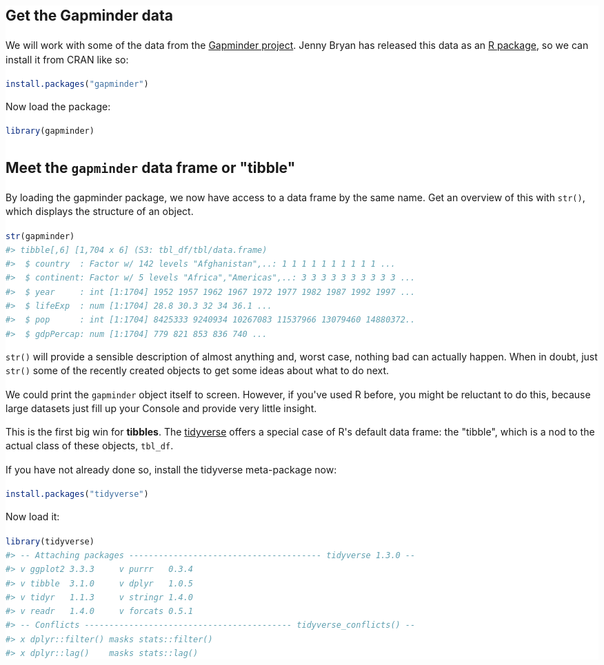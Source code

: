 ## Get the Gapminder data

We will work with some of the data from the [Gapminder project][gapminder-web]. Jenny Bryan has released this data as an [R package][gapminder-cran], so we can install it from CRAN like so:


```r
install.packages("gapminder")
```

Now load the package:


```r
library(gapminder)
```

## Meet the `gapminder` data frame or "tibble"

By loading the gapminder package, we now have access to a data frame by the same name. Get an overview of this with `str()`, which displays the structure of an object.


```r
str(gapminder)
#> tibble[,6] [1,704 x 6] (S3: tbl_df/tbl/data.frame)
#>  $ country  : Factor w/ 142 levels "Afghanistan",..: 1 1 1 1 1 1 1 1 1 1 ...
#>  $ continent: Factor w/ 5 levels "Africa","Americas",..: 3 3 3 3 3 3 3 3 3 3 ...
#>  $ year     : int [1:1704] 1952 1957 1962 1967 1972 1977 1982 1987 1992 1997 ...
#>  $ lifeExp  : num [1:1704] 28.8 30.3 32 34 36.1 ...
#>  $ pop      : int [1:1704] 8425333 9240934 10267083 11537966 13079460 14880372..
#>  $ gdpPercap: num [1:1704] 779 821 853 836 740 ...
```

`str()` will provide a sensible description of almost anything and, worst case, nothing bad can actually happen. When in doubt, just `str()` some of the recently created objects to get some ideas about what to do next.

We could print the `gapminder` object itself to screen. However, if you've used R before, you might be reluctant to do this, because large datasets just fill up your Console and provide very little insight.

This is the first big win for **tibbles**. The [tidyverse][tidyverse-web] offers a special case of R's default data frame: the "tibble", which is a nod to the actual class of these objects, `tbl_df`.

If you have not already done so, install the tidyverse meta-package now:


```r
install.packages("tidyverse")
```

Now load it:


```r
library(tidyverse)
#> -- Attaching packages --------------------------------------- tidyverse 1.3.0 --
#> v ggplot2 3.3.3     v purrr   0.3.4
#> v tibble  3.1.0     v dplyr   1.0.5
#> v tidyr   1.1.3     v stringr 1.4.0
#> v readr   1.4.0     v forcats 0.5.1
#> -- Conflicts ------------------------------------------ tidyverse_conflicts() --
#> x dplyr::filter() masks stats::filter()
#> x dplyr::lag()    masks stats::lag()
```


[ds4p-web]: https://datascience4psych.github.io/DataScience4Psych
[ds4p-git]: https://github.com/DataScience4Psych/DataScience4Psych
[ds4p-slides]: https://github.com/DataScience4Psych/slides
[ds4p-pl-00]: https://www.youtube.com/playlist?list=PLKrrdtYgOUYaEAnJX20Ryy4OSie375rVY
[ds4p-pl-01]: https://www.youtube.com/playlist?list=PLKrrdtYgOUYao_7t5ycK4KDXNKaY-ECup
[ds4p-pl-02]: https://www.youtube.com/playlist?list=PLKrrdtYgOUYZmr_T3PnuxjVIlj0C0kUNI
[ds4p-pl-03]: https://www.youtube.com/playlist?list=PLKrrdtYgOUYaHmjzdRvfg0yhOIYQnfjwE
[ds4p-pl-04]: https://www.youtube.com/playlist?list=PLKrrdtYgOUYYWFcel6_vp8__RUKLxhX4y
[ds4p-pl-05]: https://www.youtube.com/playlist?list=PLKrrdtYgOUYYMIguiV1F8RagMYibTY4iW
[ds4p-pl-06]: https://www.youtube.com/playlist?list=PLKrrdtYgOUYYV_KDod3Mk9-RmtFXii9Dv
[ds4p-pl-07]: https://www.youtube.com/watch?list=PLKrrdtYgOUYZxvEvQ8-PcWrOY_dwY_ETI
[ds4p-pl-08]: https://www.youtube.com/playlist?list=PLKrrdtYgOUYZgOzYB_dmauw55M7jXvsdo
[ds4p-pl-09]: https://www.youtube.com/playlist?list=PLKrrdtYgOUYbaiTmldRY2ddsLrHp3z6yO
[ds4p-pl-10]: https://www.youtube.com/playlist?list=PLKrrdtYgOUYbPw5iYzYEzoOKa7mJKNIhq
[ds4p-pl-11]: https://www.youtube.com/playlist?list=PLKrrdtYgOUYZ-u6LzBbanrNFoeLHKaLL6
[ds4p-pl-12]: https://www.youtube.com/playlist?list=PLKrrdtYgOUYbwRS-9Htmb80_t1NG-021e
[ds4p-pl-13]: https://www.youtube.com/playlist?list=PLKrrdtYgOUYbWGmSnbLIYwdLOnGm6une6
[ds4p-pl-14]: https://www.youtube.com/playlist?list=PLKrrdtYgOUYbWGmSnbLIYwdLOnGm6une6
[ds4p-pl-15]: https://www.youtube.com/playlist?list=PLKrrdtYgOUYa5MoYrV8EsWQ5jIr5ZYMpM
[ds4p-pl-all]: https://www.youtube.com/playlist?list=PLKrrdtYgOUYbWGmSnbLIYwdLOnGm6une6
[ae-02-bechdel]: https://github.com/DataScience4Psych/ae-02-bechdel-rmarkdown
[ae-01a-un-votes]: https://github.com/DataScience4Psych/ae-01a-un-votes
[ae-01b-covid]: https://github.com/DataScience4Psych/ae-01b-covid
[ae-03-starwars-dataviz]: https://github.com/DataScience4Psych/ae-03-starwars-dataviz
[lab-01-hello]: https://github.com/DataScience4Psych/lab-01-hello-r
[d01_welcome]: https://datascience4psych.github.io/slides/d01_welcome/d01_welcome.html
[d02_toolkit]: https://datascience4psych.github.io/slides/d02_toolkit/d02_toolkit.html
[d03_dataviz]: https://datascience4psych.github.io/slides/d03_dataviz/d03_dataviz.html
[d04_ggplot2]: https://datascience4psych.github.io/slides/d04_ggplot2/d04_ggplot2.html
[d05_viznum]: https://datascience4psych.github.io/slides/d05_viznum/d05_viznum.html
[d06_vizcat]: https://datascience4psych.github.io/slides/d06_vizcat/d06_vizcat.html
[d07_tidy]: https://datascience4psych.github.io/slides/d07_tidy/d07_tidy.html
[d08_grammar]: https://datascience4psych.github.io/slides/d08_grammar/d08_grammar.html
[d09_wrangle]: https://datascience4psych.github.io/slides/d09_wrangle/d09_wrangle.html
[d10_dfs]: https://datascience4psych.github.io/slides/d10_dfs/d10_dfs.html
[d11_types]: https://datascience4psych.github.io/slides/d11_types/d11_types.html
[d12_import]: https://datascience4psych.github.io/slides/d12_import/d12_import.html
[d13_goodviz]: https://datascience4psych.github.io/slides/d13_goodviz/d13_goodviz.html
[d13b_moreggplot]: https://datascience4psych.github.io/slides/d13_goodviz/d13b_moreggplot.html
[d14_confound]: https://datascience4psych.github.io/slides/d14_confound/d14_confound.html
[d15_goodtalk]: https://datascience4psych.github.io/slides/d15_goodtalk/d15_goodtalk.html
[d16_webscraping]: https://datascience4psych.github.io/slides/d16_webscraping/d16_webscraping.html
[d17_functions]: https://datascience4psych.github.io/slides/d17_functions/d17_functions.html
[d18_ethics]: https://datascience4psych.github.io/slides/d18_ethics/d18_ethics.html
[d19_bias]: https://datascience4psych.github.io/slides/d19_bias/d19_bias.html
[cran]: https://cloud.r-project.org
[cran-faq]: https://cran.r-project.org/faqs.html
[cran-R-admin]: http://cran.r-project.org/doc/manuals/R-admin.html
[cran-add-ons]: https://cran.r-project.org/doc/manuals/R-admin.html#Add_002don-packages
[r-proj]: https://www.r-project.org
[stat-545]: https://stat545.com
[software-carpentry]: https://software-carpentry.org
[cran-r-extensions]: https://cran.r-project.org/doc/manuals/r-release/R-exts.html
[rstudio-preview]: https://www.rstudio.com/products/rstudio/download/preview/
[rstudio-official]: https://www.rstudio.com/products/rstudio/#Desktop
[rstudio-workbench]: https://www.rstudio.com/wp-content/uploads/2014/04/rstudio-workbench.png
[rstudio-support]: https://support.rstudio.com/hc/en-us
[rstudio-R-help]: https://support.rstudio.com/hc/en-us/articles/200552336-Getting-Help-with-R
[rstudio-customizing]: https://support.rstudio.com/hc/en-us/articles/200549016-Customizing-RStudio
[rstudio-key-shortcuts]: https://support.rstudio.com/hc/en-us/articles/200711853-Keyboard-Shortcuts
[rstudio-command-history]: https://support.rstudio.com/hc/en-us/articles/200526217-Command-History
[rstudio-using-projects]: https://support.rstudio.com/hc/en-us/articles/200526207-Using-Projects
[rstudio-code-snippets]: https://support.rstudio.com/hc/en-us/articles/204463668-Code-Snippets
[rstudio-dplyr-cheatsheet-download]: https://github.com/rstudio/cheatsheets/raw/master/data-transformation.pdf
[rstudio-regex-cheatsheet]: https://www.rstudio.com/wp-content/uploads/2016/09/RegExCheatsheet.pdf
[rstudio-devtools]: https://www.rstudio.com/products/rpackages/devtools/
[happy-git]: https://happygitwithr.com
[hg-install-git]: https://happygitwithr.com/install-git.html
[hg-git-client]: https://happygitwithr.com/git-client.html
[hg-github-account]: https://happygitwithr.com/github-acct.html
[hg-install-r-rstudio]: https://happygitwithr.com/install-r-rstudio.html
[hg-connect-intro]: https://happygitwithr.com/connect-intro.html
[hg-browsability]: https://happygitwithr.com/workflows-browsability.html
[hg-shell]: https://happygitwithr.com/shell.html
[rmarkdown]: https://rmarkdown.rstudio.com
[knitr-faq]: https://yihui.name/knitr/faq/
[tidyverse-main-page]: https://www.tidyverse.org
[tidyverse-web]: https://tidyverse.tidyverse.org
[tidyverse-github]: https://github.com/hadley/tidyverse
[dplyr-web]: https://dplyr.tidyverse.org
[dplyr-cran]: https://CRAN.R-project.org/package=dplyr
[dplyr-github]: https://github.com/hadley/dplyr
[dplyr-vignette-intro]: https://cran.r-project.org/web/packages/dplyr/vignettes/dplyr.html
[dplyr-vignette-window-fxns]: https://cran.r-project.org/web/packages/dplyr/vignettes/window-functions.html
[dplyr-vignette-two-table]: https://dplyr.tidyverse.org/articles/two-table.html
[lubridate-web]: https://lubridate.tidyverse.org
[lubridate-cran]: https://CRAN.R-project.org/package=lubridate
[lubridate-github]: https://github.com/tidyverse/lubridate
[lubridate-vignette]: https://cran.r-project.org/web/packages/lubridate/vignettes/lubridate.html
[tidyr-web]: https://tidyr.tidyverse.org
[tidyr-cran]: https://CRAN.R-project.org/package=tidyr 
[readr-web]: https://readr.tidyverse.org
[readr-vignette-intro]: https://cran.r-project.org/web/packages/readr/vignettes/readr.html
[stringr-web]: https://stringr.tidyverse.org
[stringr-cran]: https://CRAN.R-project.org/package=stringr
[ggplot2-web]: https://ggplot2.tidyverse.org
[ggplot2-tutorial]: https://github.com/jennybc/ggplot2-tutorial
[ggplot2-reference]: https://docs.ggplot2.org/current/
[ggplot2-cran]: https://CRAN.R-project.org/package=ggplot2
[ggplot2-github]: https://github.com/tidyverse/ggplot2
[ggplot2-theme-args]: https://ggplot2.tidyverse.org/reference/ggtheme.html#arguments
[gapminder-web]: https://www.gapminder.org
[gapminder-cran]: https://CRAN.R-project.org/package=gapminder
[assertthat-cran]: https://CRAN.R-project.org/package=assertthat
[assertthat-github]: https://github.com/hadley/assertthat
[ensurer-cran]: https://CRAN.R-project.org/package=ensurer
[ensurer-github]: https://github.com/smbache/ensurer
[assertr-cran]: https://CRAN.R-project.org/package=assertr
[assertr-github]: https://github.com/ropensci/assertr
[assertive-cran]: https://CRAN.R-project.org/package=assertive
[assertive-bitbucket]: https://bitbucket.org/richierocks/assertive/src/master/
[testthat-cran]: https://CRAN.R-project.org/package=testthat
[testthat-github]: https://github.com/r-lib/testthat
[testthat-web]: https://testthat.r-lib.org
[viridis-cran]: https://CRAN.R-project.org/package=viridis
[viridis-github]: https://github.com/sjmgarnier/viridis
[viridis-vignette]: https://cran.r-project.org/web/packages/viridis/vignettes/intro-to-viridis.html
[colorspace-cran]: https://CRAN.R-project.org/package=colorspace
[colorspace-vignette]: https://cran.r-project.org/web/packages/colorspace/vignettes/hcl-colors.pdf
[cowplot-cran]: https://CRAN.R-project.org/package=cowplot
[cowplot-github]: https://github.com/wilkelab/cowplot
[cowplot-vignette]: https://cran.r-project.org/web/packages/cowplot/vignettes/introduction.html
[devtools-cran]: https://CRAN.R-project.org/package=devtools
[devtools-github]: https://github.com/r-lib/devtools
[devtools-web]: https://devtools.r-lib.org
[devtools-cheatsheet]: https://www.rstudio.com/wp-content/uploads/2015/03/devtools-cheatsheet.pdf
[devtools-cheatsheet-old]: https://rawgit.com/rstudio/cheatsheets/master/package-development.pdf
[devtools-1-6]: https://blog.rstudio.com/2014/10/02/devtools-1-6/
[devtools-1-8]: https://blog.rstudio.com/2015/05/11/devtools-1-9-0/
[devtools-1-9-1]: https://blog.rstudio.com/2015/09/13/devtools-1-9-1/
[googlesheets-cran]: https://CRAN.R-project.org/package=googlesheets
[googlesheets-github]: https://github.com/jennybc/googlesheets
[tidycensus-cran]: https://CRAN.R-project.org/package=tidycensus
[tidycensus-github]: https://github.com/walkerke/tidycensus
[tidycensus-web]: https://walkerke.github.io/tidycensus/index.html
[fs-web]: https://fs.r-lib.org/index.html
[fs-cran]: https://CRAN.R-project.org/package=fs
[fs-github]: https://github.com/r-lib/fs
[plumber-web]: https://www.rplumber.io
[plumber-docs]: https://www.rplumber.io/docs/
[plumber-github]: https://github.com/trestletech/plumber
[plumber-cran]: https://CRAN.R-project.org/package=plumber
[plyr-web]: http://plyr.had.co.nz
[magrittr-web]: https://magrittr.tidyverse.org
[forcats-web]: https://forcats.tidyverse.org
[glue-web]: https://glue.tidyverse.org
[stringi-cran]: https://CRAN.R-project.org/package=stringi
[rex-github]: https://github.com/kevinushey/rex
[rcolorbrewer-cran]: https://CRAN.R-project.org/package=RColorBrewer
[dichromat-cran]: https://CRAN.R-project.org/package=dichromat
[rdryad-web]: https://docs.ropensci.org/rdryad/
[rdryad-cran]: https://CRAN.R-project.org/package=rdryad
[rdryad-github]: https://github.com/ropensci/rdryad
[roxygen2-cran]: https://CRAN.R-project.org/package=roxygen2
[roxygen2-vignette]: https://cran.r-project.org/web/packages/roxygen2/vignettes/rd.html
[shinythemes-web]: https://rstudio.github.io/shinythemes/
[shinythemes-cran]: https://CRAN.R-project.org/package=shinythemes
[shinyjs-web]: https://deanattali.com/shinyjs/
[shinyjs-cran]: https://CRAN.R-project.org/package=shinyjs
[shinyjs-github]: https://github.com/daattali/shinyjs
[leaflet-web]: https://rstudio.github.io/leaflet/
[leaflet-cran]: https://CRAN.R-project.org/package=leaflet
[leaflet-github]: https://github.com/rstudio/leaflet
[ggvis-web]: https://ggvis.rstudio.com
[ggvis-cran]: https://CRAN.R-project.org/package=ggvis
[usethis-web]: https://usethis.r-lib.org
[usethis-cran]: https://CRAN.R-project.org/package=usethis
[usethis-github]: https://github.com/r-lib/usethis
[pkgdown-web]: https://pkgdown.r-lib.org
[gh-github]: https://github.com/r-lib/gh
[httr-web]: https://httr.r-lib.org
[httr-cran]: https://CRAN.R-project.org/package=httr
[httr-github]: https://github.com/r-lib/httr
[gistr-web]: https://docs.ropensci.org/gistr
[gistr-cran]: https://CRAN.R-project.org/package=gistr
[gistr-github]: https://github.com/ropensci/gistr
[rvest-web]: https://rvest.tidyverse.org
[rvest-cran]: https://CRAN.R-project.org/package=rvest
[rvest-github]: https://github.com/tidyverse/rvest
[xml2-web]: https://xml2.r-lib.org
[xml2-cran]: https://CRAN.R-project.org/package=xml2
[xml2-github]: https://github.com/r-lib/xml2
[jsonlite-paper]: https://arxiv.org/abs/1403.2805
[jsonlite-cran]: https://CRAN.R-project.org/package=jsonlite
[jsonlite-github]: https://github.com/jeroen/jsonlite
[readxl-web]: https://readxl.tidyverse.org
[readxl-github]: https://github.com/tidyverse/readxl
[readxl-cran]: https://CRAN.R-project.org/package=readxl
[janitor-web]: http://sfirke.github.io/janitor/
[janitor-cran]: https://CRAN.R-project.org/package=janitor
[janitor-github]: https://github.com/sfirke/janitor
[purrr-web]: https://purrr.tidyverse.org
[curl-cran]: https://CRAN.R-project.org/package=curl
[shinydashboard-web]: https://rstudio.github.io/shinydashboard/
[shinydashboard-cran]: https://CRAN.R-project.org/package=shinydashboard
[shinydashboard-github]: https://github.com/rstudio/shinydashboard
[shiny-official-web]: https://shiny.rstudio.com
[shiny-official-tutorial]: https://shiny.rstudio.com/tutorial/
[shiny-cheatsheet]: https://shiny.rstudio.com/images/shiny-cheatsheet.pdf
[shiny-articles]: https://shiny.rstudio.com/articles/
[shiny-bookdown]: https://bookdown.org/yihui/rmarkdown/shiny-documents.html
[shiny-google-groups]: https://groups.google.com/forum/#!forum/shiny-discuss
[shiny-stack-overflow]: https://stackoverflow.com/questions/tagged/shiny
[shinyapps-web]: https://www.shinyapps.io
[shiny-server-setup]: https://deanattali.com/2015/05/09/setup-rstudio-shiny-server-digital-ocean/
[shiny-reactivity]: https://shiny.rstudio.com/articles/understanding-reactivity.html
[shiny-debugging]: https://shiny.rstudio.com/articles/debugging.html
[shiny-server]: https://www.rstudio.com/products/shiny/shiny-server/
[adv-r]: http://adv-r.had.co.nz
[adv-r-fxns]: http://adv-r.had.co.nz/Functions.html
[adv-r-dsl]: http://adv-r.had.co.nz/dsl.html
[adv-r-defensive-programming]: http://adv-r.had.co.nz/Exceptions-Debugging.html#defensive-programming
[adv-r-fxn-args]: http://adv-r.had.co.nz/Functions.html#function-arguments
[adv-r-return-values]: http://adv-r.had.co.nz/Functions.html#return-values
[adv-r-closures]: http://adv-r.had.co.nz/Functional-programming.html#closures
[r4ds]: https://r4ds.had.co.nz
[r4ds-transform]: https://r4ds.had.co.nz/transform.html
[r4ds-strings]: https://r4ds.had.co.nz/strings.html
[r4ds-readr-strings]: https://r4ds.had.co.nz/data-import.html#readr-strings
[r4ds-dates-times]: https://r4ds.had.co.nz/dates-and-times.html
[r4ds-data-import]: http://r4ds.had.co.nz/data-import.html
[r4ds-relational-data]: https://r4ds.had.co.nz/relational-data.html
[r4ds-pepper-shaker]: https://r4ds.had.co.nz/vectors.html#lists-of-condiments
[r-pkgs2]: https://r-pkgs.org/index.html
[r-pkgs2-whole-game]: https://r-pkgs.org/whole-game.html
[r-pkgs2-description]: https://r-pkgs.org/description.html
[r-pkgs2-man]: https://r-pkgs.org/man.htm
[r-pkgs2-tests]: https://r-pkgs.org/tests.html
[r-pkgs2-namespace]: https://r-pkgs.org/namespace.html
[r-pkgs2-vignettes]: https://r-pkgs.org/vignettes.html
[r-pkgs2-release]: https://r-pkgs.org/release.html
[r-pkgs2-r-code]: https://r-pkgs.org/r.html#r
[r-graphics-cookbook]: http://shop.oreilly.com/product/0636920023135.do
[cookbook-for-r]: http://www.cookbook-r.com 
[cookbook-for-r-graphs]: http://www.cookbook-r.com/Graphs/
[cookbook-for-r-multigraphs]: http://www.cookbook-r.com/Graphs/Multiple_graphs_on_one_page_(ggplot2)/
[elegant-graphics-springer]: https://www.springer.com/gp/book/9780387981413
[testthat-article]: https://journal.r-project.org/archive/2011-1/RJournal_2011-1_Wickham.pdf
[worry-about-color]: https://github.com/DataScience4Psych/DataScience4Psych/blob/master/admin/pdfs/Why%20Should%20Engineers%20and%20Scientists%20Be%20Worried%20About%20Color.pdf
[escaping-rgbland-pdf]: https://eeecon.uibk.ac.at/~zeileis/papers/Zeileis+Hornik+Murrell-2009.pdf
[escaping-rgbland-doi]: https://doi.org/10.1016/j.csda.2008.11.033
[rdocs-extremes]: https://rdrr.io/r/base/Extremes.html
[rdocs-range]: https://rdrr.io/r/base/range.html
[rdocs-quantile]: https://rdrr.io/r/stats/quantile.html
[rdocs-c]: https://rdrr.io/r/base/c.html
[rdocs-list]: https://rdrr.io/r/base/list.html
[rdocs-lm]: https://rdrr.io/r/stats/lm.html
[rdocs-coef]: https://rdrr.io/r/stats/coef.html
[rdocs-devices]: https://rdrr.io/r/grDevices/Devices.html
[rdocs-ggsave]: https://rdrr.io/cran/ggplot2/man/ggsave.html
[rdocs-dev]: https://rdrr.io/r/grDevices/dev.html
[wiki-snake-case]: https://en.wikipedia.org/wiki/Snake_case
[wiki-hello-world]: https://en.wikipedia.org/wiki/%22Hello,_world!%22_program
[wiki-janus]: https://en.wikipedia.org/wiki/Janus
[wiki-nesting-dolls]: https://en.wikipedia.org/wiki/Matryoshka_doll
[wiki-pure-fxns]: https://en.wikipedia.org/wiki/Pure_function
[wiki-camel-case]: https://en.wikipedia.org/wiki/Camel_case
[wiki-mojibake]: https://en.wikipedia.org/wiki/Mojibake
[wiki-row-col-major-order]: https://en.wikipedia.org/wiki/Row-_and_column-major_order
[wiki-boxplot]: https://en.wikipedia.org/wiki/Box_plot
[wiki-brewer]: https://en.wikipedia.org/wiki/Cynthia_Brewer
[wiki-vector-graphics]: https://en.wikipedia.org/wiki/Vector_graphics
[wiki-raster-graphics]: https://en.wikipedia.org/wiki/Raster_graphics
[wiki-dry]: https://en.wikipedia.org/wiki/Don%27t_repeat_yourself
[wiki-web-scraping]: https://en.wikipedia.org/wiki/Web_scraping
[wiki-xpath]: https://en.wikipedia.org/wiki/XPath
[wiki-css-selector]: https://en.wikipedia.org/wiki/Cascading_Style_Sheets#Selector
[split-apply-combine]: https://www.jstatsoft.org/article/view/v040i01
[useR-2014-dropbox]: https://www.dropbox.com/sh/i8qnluwmuieicxc/AAAgt9tIKoIm7WZKIyK25lh6a
[gh-pages]: https://pages.github.com
[html-preview]: http://htmlpreview.github.io
[tj-mahr-slides]: https://github.com/tjmahr/MadR_Pipelines
[dataschool-dplyr]: https://www.dataschool.io/dplyr-tutorial-for-faster-data-manipulation-in-r/
[xckd-randall-munroe]: https://fivethirtyeight.com/features/xkcd-randall-munroe-qanda-what-if/
[athena-zeus-forehead]: https://tinyurl.com/athenaforehead
[tidydata-lotr]: https://github.com/jennybc/lotr-tidy#readme
[minimal-make]: https://kbroman.org/minimal_make/
[write-data-tweet]: https://twitter.com/vsbuffalo/statuses/358699162679787521
[belt-and-suspenders]: https://www.wisegeek.com/what-does-it-mean-to-wear-belt-and-suspenders.htm
[research-workflow]: https://www.carlboettiger.info/2012/05/06/research-workflow.html
[yak-shaving]: https://seths.blog/2005/03/dont_shave_that/
[yaml-with-csv]: https://blog.datacite.org/using-yaml-frontmatter-with-csv/
[reproducible-examples]: https://stackoverflow.com/questions/5963269/how-to-make-a-great-r-reproducible-example
[blog-strings-as-factors]: https://notstatschat.tumblr.com/post/124987394001/stringsasfactors-sigh
[bio-strings-as-factors]: https://simplystatistics.org/2015/07/24/stringsasfactors-an-unauthorized-biography
[stackexchange-outage]: https://stackstatus.net/post/147710624694/outage-postmortem-july-20-2016
[email-regex]: https://emailregex.com
[fix-atom-bug]: https://davidvgalbraith.com/how-i-fixed-atom/
[icu-regex]: http://userguide.icu-project.org/strings/regexp
[regex101]: https://regex101.com
[regexr]: https://regexr.com
[utf8-debug]: http://www.i18nqa.com/debug/utf8-debug.html
[unicode-no-excuses]: https://www.joelonsoftware.com/2003/10/08/the-absolute-minimum-every-software-developer-absolutely-positively-must-know-about-unicode-and-character-sets-no-excuses/
[programmers-encoding]: http://kunststube.net/encoding/
[encoding-probs-ruby]: https://www.justinweiss.com/articles/3-steps-to-fix-encoding-problems-in-ruby/
[theyre-to-theyre]: https://www.justinweiss.com/articles/how-to-get-from-theyre-to-theyre/
[lubridate-ex1]: https://www.r-exercises.com/2016/08/15/dates-and-times-simple-and-easy-with-lubridate-part-1/
[lubridate-ex2]: https://www.r-exercises.com/2016/08/29/dates-and-times-simple-and-easy-with-lubridate-exercises-part-2/
[lubridate-ex3]: https://www.r-exercises.com/2016/10/04/dates-and-times-simple-and-easy-with-lubridate-exercises-part-3/
[google-sql-join]: https://www.google.com/search?q=sql+join&tbm=isch
[min-viable-product]: https://blog.fastmonkeys.com/
[telescope-rule]: http://c2.com/cgi/wiki?TelescopeRule
[unix-philosophy]: http://www.faqs.org/docs/artu/ch01s06.html
[twitter-wrathematics]: https://twitter.com/wrathematics
[robbins-effective-graphs]: https://www.amazon.com/Creating-Effective-Graphs-Naomi-Robbins/dp/0985911123
[r-graph-catalog-github]: https://github.com/jennybc/r-graph-catalog
[google-pie-charts]: https://www.google.com/search?q=pie+charts+suck
[why-pie-charts-suck]: https://www.richardhollins.com/blog/why-pie-charts-suck/
[worst-figure]: https://robjhyndman.com/hyndsight/worst-figure/
[naomi-robbins]: http://www.nbr-graphs.com
[hadley-github-index]: https://hadley.github.io
[scipy-2015-matplotlib-colors]: https://www.youtube.com/watch?v=xAoljeRJ3lU
[winston-chang-github]: https://github.com/wch
[favorite-rgb-color]: https://manyworldstheory.com/2013/01/15/my-favorite-rgb-color/
[stowers-color-chart]: https://web.archive.org/web/20121022044903/http://research.stowers-institute.org/efg/R/Color/Chart/
[stowers-using-color-in-R]: https://www.uv.es/conesa/CursoR/material/UsingColorInR.pdf
[zombie-project]: https://imgur.com/ewmBeQG
[tweet-project-resurfacing]: https://twitter.com/JohnDCook/status/522377493417033728
[rgraphics-looks-tips]: https://blog.revolutionanalytics.com/2009/01/10-tips-for-making-your-r-graphics-look-their-best.html
[rgraphics-svg-tips]: https://blog.revolutionanalytics.com/2011/07/r-svg-graphics.html
[zev-ross-cheatsheet]: http://zevross.com/blog/2014/08/04/beautiful-plotting-in-r-a-ggplot2-cheatsheet-3/
[parker-writing-r-packages]: https://hilaryparker.com/2014/04/29/writing-an-r-package-from-scratch/
[broman-r-packages]: https://kbroman.org/pkg_primer/
[broman-tools4rr]: https://kbroman.org/Tools4RR/
[leeks-r-packages]: https://github.com/jtleek/rpackages
[build-maintain-r-packages]: https://thepoliticalmethodologist.com/2014/08/14/building-and-maintaining-r-packages-with-devtools-and-roxygen2/
[murdoch-package-vignette-slides]: https://web.archive.org/web/20160824010213/http://www.stats.uwo.ca/faculty/murdoch/ism2013/5Vignettes.pdf
[how-r-searches]: http://blog.obeautifulcode.com/R/How-R-Searches-And-Finds-Stuff/